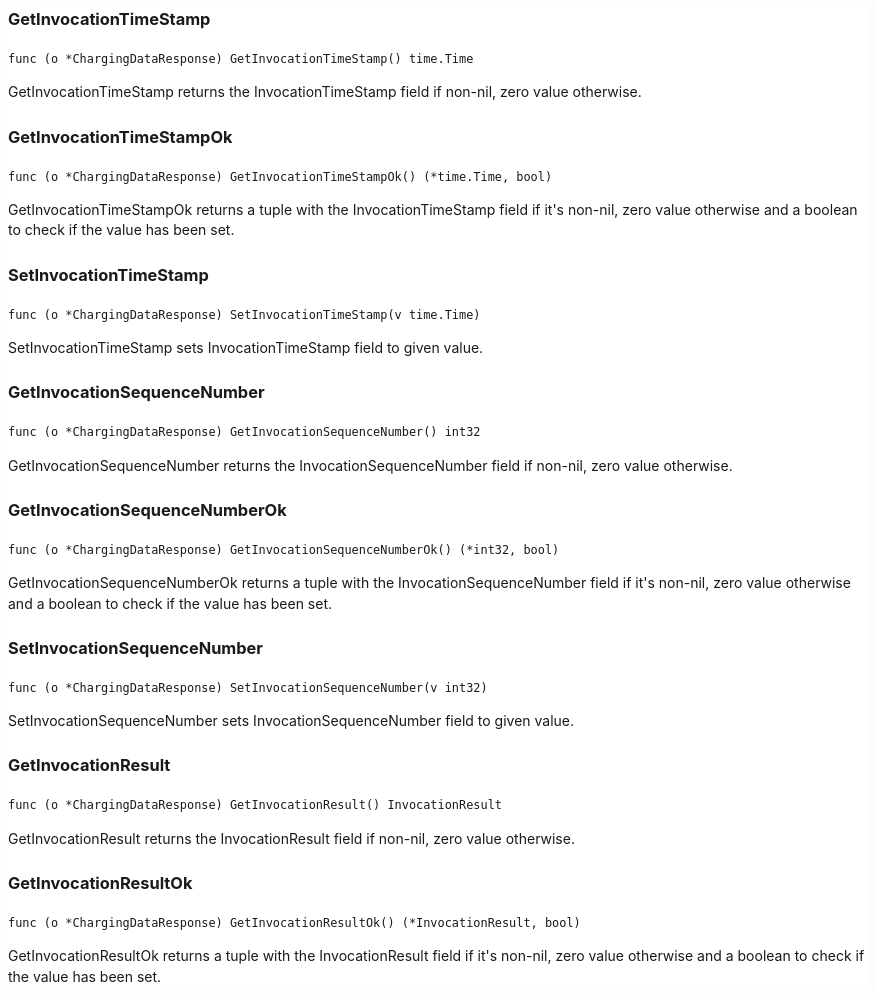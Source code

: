 ### GetInvocationTimeStamp

`func (o *ChargingDataResponse) GetInvocationTimeStamp() time.Time`

GetInvocationTimeStamp returns the InvocationTimeStamp field if non-nil, zero value otherwise.

### GetInvocationTimeStampOk

`func (o *ChargingDataResponse) GetInvocationTimeStampOk() (*time.Time, bool)`

GetInvocationTimeStampOk returns a tuple with the InvocationTimeStamp field if it's non-nil, zero value otherwise
and a boolean to check if the value has been set.

### SetInvocationTimeStamp

`func (o *ChargingDataResponse) SetInvocationTimeStamp(v time.Time)`

SetInvocationTimeStamp sets InvocationTimeStamp field to given value.


### GetInvocationSequenceNumber

`func (o *ChargingDataResponse) GetInvocationSequenceNumber() int32`

GetInvocationSequenceNumber returns the InvocationSequenceNumber field if non-nil, zero value otherwise.

### GetInvocationSequenceNumberOk

`func (o *ChargingDataResponse) GetInvocationSequenceNumberOk() (*int32, bool)`

GetInvocationSequenceNumberOk returns a tuple with the InvocationSequenceNumber field if it's non-nil, zero value otherwise
and a boolean to check if the value has been set.

### SetInvocationSequenceNumber

`func (o *ChargingDataResponse) SetInvocationSequenceNumber(v int32)`

SetInvocationSequenceNumber sets InvocationSequenceNumber field to given value.


### GetInvocationResult

`func (o *ChargingDataResponse) GetInvocationResult() InvocationResult`

GetInvocationResult returns the InvocationResult field if non-nil, zero value otherwise.

### GetInvocationResultOk

`func (o *ChargingDataResponse) GetInvocationResultOk() (*InvocationResult, bool)`

GetInvocationResultOk returns a tuple with the InvocationResult field if it's non-nil, zero value otherwise
and a boolean to check if the value has been set.
